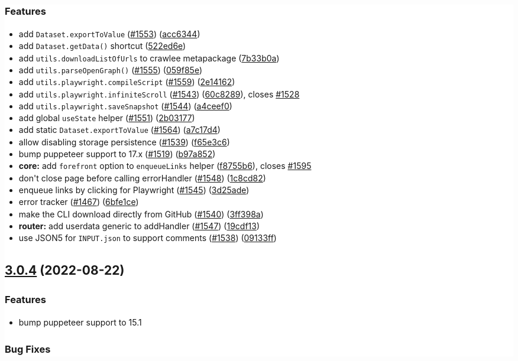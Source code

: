 
### Features

* add `Dataset.exportToValue` ([#1553](https://github.com/apify/crawlee/issues/1553)) ([acc6344](https://github.com/apify/crawlee/commit/acc6344f0e52854b4c4c833dbf7aede2547c111e))
* add `Dataset.getData()` shortcut ([522ed6e](https://github.com/apify/crawlee/commit/522ed6e209aea4aa8285ddbb336f027a36cfb6bc))
* add `utils.downloadListOfUrls` to crawlee metapackage ([7b33b0a](https://github.com/apify/crawlee/commit/7b33b0a582a75758cfca53e3ed92d6d3e392b601))
* add `utils.parseOpenGraph()` ([#1555](https://github.com/apify/crawlee/issues/1555)) ([059f85e](https://github.com/apify/crawlee/commit/059f85ebe577888d448b196f89d0f4ec1dff371e))
* add `utils.playwright.compileScript` ([#1559](https://github.com/apify/crawlee/issues/1559)) ([2e14162](https://github.com/apify/crawlee/commit/2e141625f27aa58e2195ab37ed2e31691b58f4c0))
* add `utils.playwright.infiniteScroll` ([#1543](https://github.com/apify/crawlee/issues/1543)) ([60c8289](https://github.com/apify/crawlee/commit/60c8289571f3b6bce908ef7d1636b59faebdbf87)), closes [#1528](https://github.com/apify/crawlee/issues/1528)
* add `utils.playwright.saveSnapshot` ([#1544](https://github.com/apify/crawlee/issues/1544)) ([a4ceef0](https://github.com/apify/crawlee/commit/a4ceef044f0c5afdfd964dd1163a260463a60f52))
* add global `useState` helper ([#1551](https://github.com/apify/crawlee/issues/1551)) ([2b03177](https://github.com/apify/crawlee/commit/2b0317772a2bb0d29b73ff86719caf9db394d507))
* add static `Dataset.exportToValue` ([#1564](https://github.com/apify/crawlee/issues/1564)) ([a7c17d4](https://github.com/apify/crawlee/commit/a7c17d434559785d66c1220d22ea79961bda2eec))
* allow disabling storage persistence ([#1539](https://github.com/apify/crawlee/issues/1539)) ([f65e3c6](https://github.com/apify/crawlee/commit/f65e3c6a7e1efc02fac5f32046bb27da5a1c8e78))
* bump puppeteer support to 17.x ([#1519](https://github.com/apify/crawlee/issues/1519)) ([b97a852](https://github.com/apify/crawlee/commit/b97a85282b64cfb6d48b0aa71f5cc79525a80295))
* **core:** add `forefront` option to `enqueueLinks` helper ([f8755b6](https://github.com/apify/crawlee/commit/f8755b633212138671a76a8d5e0af17c12d46e10)), closes [#1595](https://github.com/apify/crawlee/issues/1595)
* don't close page before calling errorHandler ([#1548](https://github.com/apify/crawlee/issues/1548)) ([1c8cd82](https://github.com/apify/crawlee/commit/1c8cd82611e93e4991b49b8ba2f1842457875680))
* enqueue links by clicking for Playwright ([#1545](https://github.com/apify/crawlee/issues/1545)) ([3d25ade](https://github.com/apify/crawlee/commit/3d25adefa7570433a9fa636941684bc2701b8ddd))
* error tracker ([#1467](https://github.com/apify/crawlee/issues/1467)) ([6bfe1ce](https://github.com/apify/crawlee/commit/6bfe1ce0161f1e26f97e2b8e5c02ec9ca608fe30))
* make the CLI download directly from GitHub ([#1540](https://github.com/apify/crawlee/issues/1540)) ([3ff398a](https://github.com/apify/crawlee/commit/3ff398a2f114760d33c43b5bc0c2447e2e48a72e))
* **router:** add userdata generic to addHandler ([#1547](https://github.com/apify/crawlee/issues/1547)) ([19cdf13](https://github.com/apify/crawlee/commit/19cdf1380abdf9aa8f337a96a4666f8f650bad69))
* use JSON5 for `INPUT.json` to support comments ([#1538](https://github.com/apify/crawlee/issues/1538)) ([09133ff](https://github.com/apify/crawlee/commit/09133ffa744436b60fc452b4f97caf1a18ebfced))



## [3.0.4](https://github.com/apify/crawlee/compare/v3.0.3...v3.0.4) (2022-08-22)

### Features

* bump puppeteer support to 15.1


### Bug Fixes
